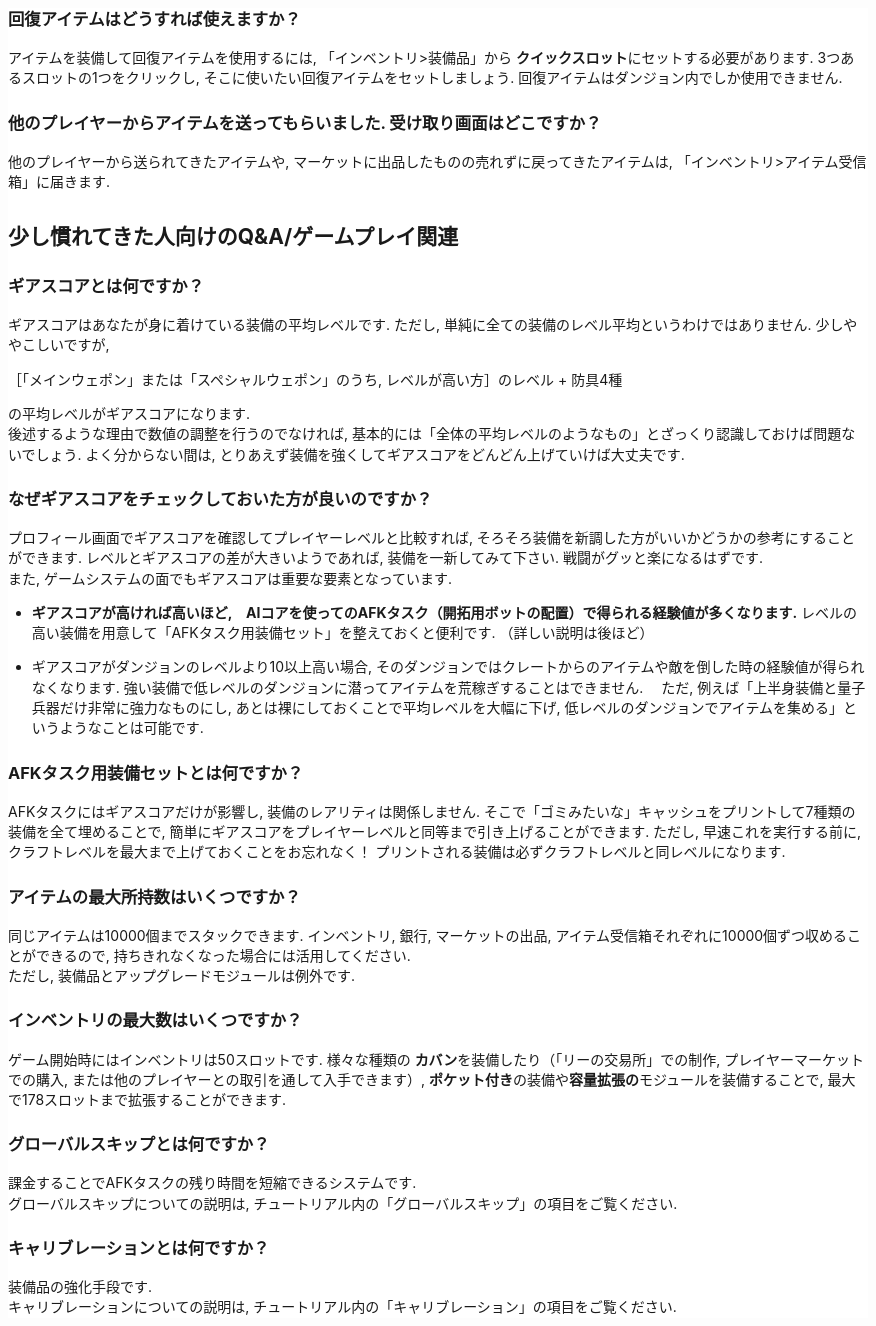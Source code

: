 ### 回復アイテムはどうすれば使えますか？  
アイテムを装備して回復アイテムを使用するには, 「インベントリ>装備品」から **クイックスロット**にセットする必要があります. 3つあるスロットの1つをクリックし, そこに使いたい回復アイテムをセットしましょう. 回復アイテムはダンジョン内でしか使用できません. 

### 他のプレイヤーからアイテムを送ってもらいました. 受け取り画面はどこですか？  
他のプレイヤーから送られてきたアイテムや, マーケットに出品したものの売れずに戻ってきたアイテムは, 「インベントリ>アイテム受信箱」に届きます. 


## 少し慣れてきた人向けのQ&A/ゲームプレイ関連

### ギアスコアとは何ですか？
ギアスコアはあなたが身に着けている装備の平均レベルです. ただし, 単純に全ての装備のレベル平均というわけではありません. 少しややこしいですが,  

［「メインウェポン」または「スペシャルウェポン」のうち, レベルが高い方］のレベル + 防具4種  

の平均レベルがギアスコアになります.  
後述するような理由で数値の調整を行うのでなければ, 基本的には「全体の平均レベルのようなもの」とざっくり認識しておけば問題ないでしょう. よく分からない間は, とりあえず装備を強くしてギアスコアをどんどん上げていけば大丈夫です. 

### なぜギアスコアをチェックしておいた方が良いのですか？   
プロフィール画面でギアスコアを確認してプレイヤーレベルと比較すれば, そろそろ装備を新調した方がいいかどうかの参考にすることができます. レベルとギアスコアの差が大きいようであれば, 装備を一新してみて下さい. 戦闘がグッと楽になるはずです.  
また, ゲームシステムの面でもギアスコアは重要な要素となっています.  

- **ギアスコアが高ければ高いほど,　AIコアを使ってのAFKタスク（開拓用ボットの配置）で得られる経験値が多くなります.** レベルの高い装備を用意して「AFKタスク用装備セット」を整えておくと便利です. （詳しい説明は後ほど）

-	ギアスコアがダンジョンのレベルより10以上高い場合, そのダンジョンではクレートからのアイテムや敵を倒した時の経験値が得られなくなります. 強い装備で低レベルのダンジョンに潜ってアイテムを荒稼ぎすることはできません.
　ただ, 例えば「上半身装備と量子兵器だけ非常に強力なものにし, あとは裸にしておくことで平均レベルを大幅に下げ, 低レベルのダンジョンでアイテムを集める」というようなことは可能です.

### AFKタスク用装備セットとは何ですか？  
AFKタスクにはギアスコアだけが影響し, 装備のレアリティは関係しません. そこで「ゴミみたいな」キャッシュをプリントして7種類の装備を全て埋めることで, 簡単にギアスコアをプレイヤーレベルと同等まで引き上げることができます. ただし, 早速これを実行する前に, クラフトレベルを最大まで上げておくことをお忘れなく！ プリントされる装備は必ずクラフトレベルと同レベルになります.

### アイテムの最大所持数はいくつですか？  
同じアイテムは10000個までスタックできます. インベントリ, 銀行, マーケットの出品, アイテム受信箱それぞれに10000個ずつ収めることができるので, 持ちきれなくなった場合には活用してください.  
ただし, 装備品とアップグレードモジュールは例外です.

### インベントリの最大数はいくつですか？  
ゲーム開始時にはインベントリは50スロットです. 様々な種類の **カバン**を装備したり（「リーの交易所」での制作, プレイヤーマーケットでの購入, または他のプレイヤーとの取引を通して入手できます）, **ポケット付き**の装備や**容量拡張の**モジュールを装備することで, 最大で178スロットまで拡張することができます.

### グローバルスキップとは何ですか？  
課金することでAFKタスクの残り時間を短縮できるシステムです.  
グローバルスキップについての説明は, チュートリアル内の「グローバルスキップ」の項目をご覧ください.

### キャリブレーションとは何ですか？  
装備品の強化手段です.  
キャリブレーションについての説明は, チュートリアル内の「キャリブレーション」の項目をご覧ください.
